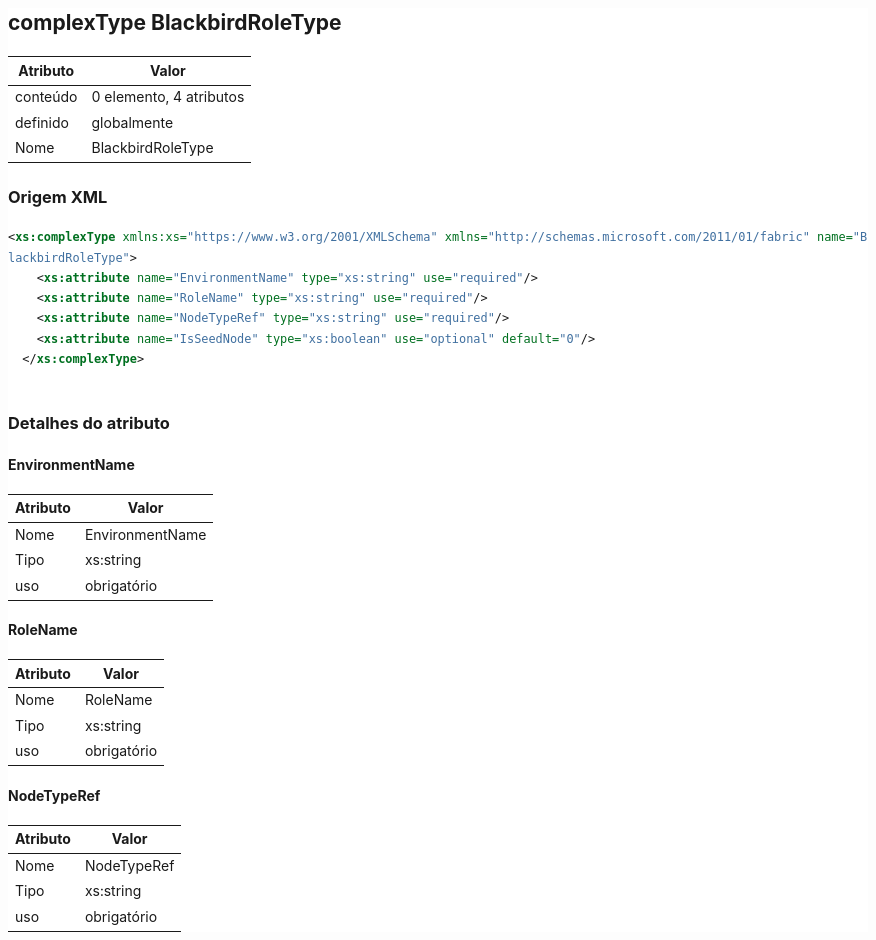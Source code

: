 ## <a name="blackbirdroletype-complextype"></a>complexType BlackbirdRoleType

|Atributo|Valor|
|---|---|
|conteúdo|0 elemento, 4 atributos|
|definido|globalmente|
|Nome|BlackbirdRoleType|

### <a name="xml-source"></a>Origem XML
```xml
<xs:complexType xmlns:xs="https://www.w3.org/2001/XMLSchema" xmlns="http://schemas.microsoft.com/2011/01/fabric" name="BlackbirdRoleType">
    <xs:attribute name="EnvironmentName" type="xs:string" use="required"/>
    <xs:attribute name="RoleName" type="xs:string" use="required"/>
    <xs:attribute name="NodeTypeRef" type="xs:string" use="required"/>
    <xs:attribute name="IsSeedNode" type="xs:boolean" use="optional" default="0"/>
  </xs:complexType>
  

```
### <a name="attribute-details"></a>Detalhes do atributo

#### <a name="environmentname"></a>EnvironmentName

|Atributo|Valor|
|---|---|
|Nome|EnvironmentName|
|Tipo|xs:string|
|uso|obrigatório|

#### <a name="rolename"></a>RoleName

|Atributo|Valor|
|---|---|
|Nome|RoleName|
|Tipo|xs:string|
|uso|obrigatório|

#### <a name="nodetyperef"></a>NodeTypeRef

|Atributo|Valor|
|---|---|
|Nome|NodeTypeRef|
|Tipo|xs:string|
|uso|obrigatório|
